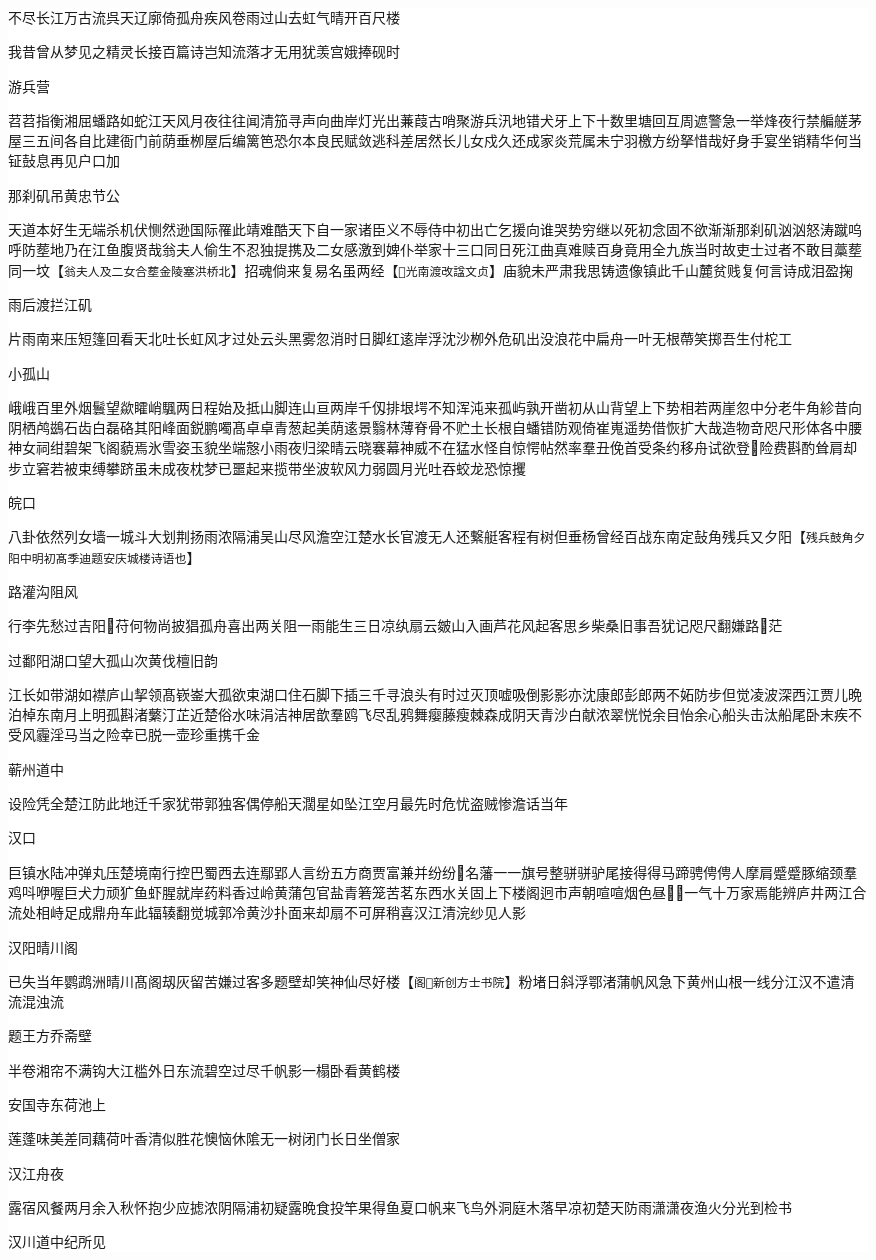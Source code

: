 不尽长江万古流呉天辽廓倚孤舟疾风卷雨过山去虹气晴开百尺楼  

我昔曾从梦见之精灵长接百篇诗岂知流落才无用犹羡宫娥捧砚时  

游兵营  

苕苕指衡湘屈蟠路如蛇江天风月夜往往闻清笳寻声向曲岸灯光出蒹葭古哨聚游兵汛地错犬牙上下十数里塘回互周遮警急一举烽夜行禁艑艖茅屋三五间各自比建衙门前荫垂栁屋后编篱笆恐尔本良民赋敛逃科差居然长儿女戍久还成家炎荒属未宁羽檄方纷拏惜哉好身手宴坐销精华何当钲鼔息再见户口加  

那刹矶吊黄忠节公  

天道本好生无端杀机伏恻然逊国际罹此靖难酷天下自一家诸臣义不辱侍中初出亡乞援向谁哭势穷继以死初念固不欲渐渐那刹矶汹汹怒涛蹴呜呼防塟地乃在江鱼腹贤哉翁夫人偷生不忍独提携及二女感激到婢仆举家十三口同日死江曲真难赎百身竟用全九族当时故吏士过者不敢目藁塟同一坟【`翁夫人及二女合塟金陵塞洪桥北`】招魂倘来复易名虽两经【`光南渡改諡文贞`】庙貌未严肃我思铸遗像镇此千山麓贫贱复何言诗成泪盈掬  

雨后渡拦江矶  

片雨南来压短篷回看天北吐长虹风才过处云头黑雾忽消时日脚红逺岸浮沈沙栁外危矶出没浪花中扁舟一叶无根蔕笑掷吾生付柁工  

小孤山  

峨峨百里外烟鬟望歘矐峭颿两日程始及抵山脚连山亘两岸千仭排垠堮不知浑沌来孤屿孰开凿初从山背望上下势相若两崖忽中分老牛角紾昔向阴栖鸬鷀石齿白磊硌其阳峰面鋭鹏噣髙卓卓青葱起美荫逺景翳林薄脊骨不贮土长根自蟠错防观倚崔嵬遥势借恢扩大哉造物竒咫尺形体各中腰神女祠绀碧架飞阁藐焉氷雪姿玉貌坐端慤小雨夜归梁晴云晓褰幕神威不在猛水怪自惊愕帖然率羣丑俛首受条约移舟试欲登险费斟酌耸肩却步立窘若被束缚攀跻虽未成夜枕梦已噩起来揽带坐波软风力弱圆月光吐吞蛟龙恐惊攫  

皖口  

八卦依然列女墙一城斗大划荆扬雨浓隔浦吴山尽风澹空江楚水长官渡无人还繋艇客程有树但垂杨曾经百战东南定鼔角残兵又夕阳【`残兵鼓角夕阳中明初髙季迪题安庆城楼诗语也`】  

路灌沟阻风  

行李先愁过吉阳苻何物尚披猖孤舟喜出两关阻一雨能生三日凉纨扇云皴山入画芦花风起客思乡柴桑旧事吾犹记咫尺翻嫌路茫  

过鄱阳湖口望大孤山次黄伐檀旧韵  

江长如带湖如襟庐山挈领髙嵚崟大孤欲束湖口住石脚下插三千寻浪头有时过灭顶嘘吸倒影影亦沈康郎彭郎两不妬防步但觉凌波深西江贾儿晩泊棹东南月上明孤斟渚蘩汀芷近楚俗水味涓洁神居歆羣鸥飞尽乱鸦舞瘿藤瘦棘森成阴天青沙白献浓翠恍悦余目怡余心船头击汰船尾卧末疾不受风霾淫马当之险幸已脱一壶珍重携千金  

蕲州道中  

设险凭全楚江防此地迁千家犹带郭独客偶停船天濶星如坠江空月最先时危忧盗贼惨澹话当年  

汉口  

巨镇水陆冲弹丸压楚境南行控巴蜀西去连鄢郢人言纷五方商贾富兼并纷纷名藩一一旗号整骈骈驴尾接得得马蹄骋俜俜人摩肩蹙蹙豚缩颈羣鸡呌咿喔巨犬力顽犷鱼虾腥就岸药料香过岭黄蒲包官盐青箬笼苦茗东西水关固上下楼阁迥市声朝喧喧烟色昼一气十万家焉能辨庐井两江合流处相峙足成鼎舟车此辐辏翻觉城郭冷黄沙扑面来却扇不可屏稍喜汉江清浣纱见人影  

汉阳晴川阁  

已失当年鹦鹉洲晴川髙阁刼灰留苦嫌过客多题壁却笑神仙尽好楼【`阁新创方士书院`】粉堵日斜浮鄂渚蒲帆风急下黄州山根一线分江汉不遣清流混浊流  

题王方乔斋壁  

半卷湘帘不满钩大江槛外日东流碧空过尽千帆影一榻卧看黄鹤楼  

安国寺东荷池上  

莲蓬味美差同藕荷叶香清似胜花懊恼休隂无一树闭门长日坐僧家  

汉江舟夜  

露宿风餐两月余入秋怀抱少应摅浓阴隔浦初疑露晩食投竿果得鱼夏口帆来飞鸟外洞庭木落早凉初楚天防雨潇潇夜渔火分光到检书  

汉川道中纪所见  
